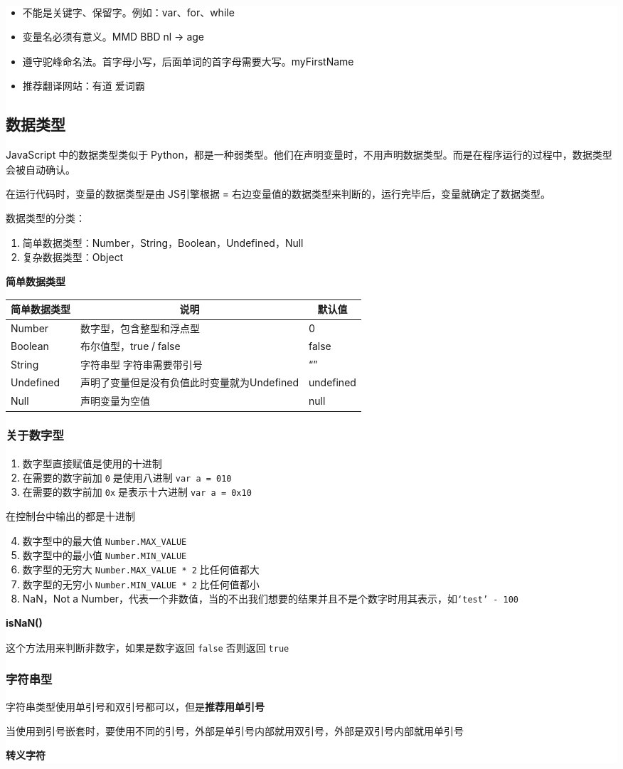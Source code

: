 - 不能是关键字、保留字。例如：var、for、while

- 变量名必须有意义。MMD BBD nl → age

- 遵守驼峰命名法。首字母小写，后面单词的首字母需要大写。myFirstName

- 推荐翻译网站：有道 爱词霸

## 数据类型

JavaScript 中的数据类型类似于 Python，都是一种弱类型。他们在声明变量时，不用声明数据类型。而是在程序运行的过程中，数据类型会被自动确认。

在运行代码时，变量的数据类型是由 JS引擎根据 = 右边变量值的数据类型来判断的，运行完毕后，变量就确定了数据类型。

数据类型的分类：

1. 简单数据类型：Number，String，Boolean，Undefined，Null
2. 复杂数据类型：Object

**简单数据类型**

| 简单数据类型 | 说明                                        | 默认值    |
| ------------ | ------------------------------------------- | --------- |
| Number       | 数字型，包含整型和浮点型                    | 0         |
| Boolean      | 布尔值型，true / false                      | false     |
| String       | 字符串型 字符串需要带引号                   | “”        |
| Undefined    | 声明了变量但是没有负值此时变量就为Undefined | undefined |
| Null         | 声明变量为空值                              | null      |

### 关于数字型

1. 数字型直接赋值是使用的十进制
2. 在需要的数字前加 `0` 是使用八进制 `var a = 010`
3. 在需要的数字前加 `0x` 是表示十六进制 `var a = 0x10`

在控制台中输出的都是十进制

4. 数字型中的最大值 `Number.MAX_VALUE`
5. 数字型中的最小值 `Number.MIN_VALUE`
6. 数字型的无穷大 `Number.MAX_VALUE * 2` 比任何值都大
7. 数字型的无穷小 `Number.MIN_VALUE * 2` 比任何值都小
8. NaN，Not a Number，代表一个非数值，当的不出我们想要的结果并且不是个数字时用其表示，如`‘test’ - 100`

**isNaN()**

这个方法用来判断非数字，如果是数字返回 `false` 否则返回 `true`

### 字符串型

字符串类型使用单引号和双引号都可以，但是**推荐用单引号**

当使用到引号嵌套时，要使用不同的引号，外部是单引号内部就用双引号，外部是双引号内部就用单引号

**转义字符**
